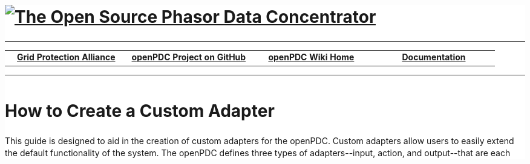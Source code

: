 

<html lang="en" xmlns="http://www.w3.org/1999/xhtml">

<head>

<meta charset="utf-8" />

<title>Developers Custom Adapters</title>









</head>

<body>

<h1><a href="https://github.com/GridProtectionAlliance/openPDC/tree/master/Source/Documentation/wiki/openPDC_Home.md"><img src="https://github.com/GridProtectionAlliance/openPDC/blob/master/Source/Documentation/wiki/openPDC_Logo.png" alt="The Open Source Phasor Data Concentrator" /></a></h1>

<hr />



<div id="NavigationMenu">

<table style="width: 100%; border-collapse: collapse; border: 0px solid gray;">

<tr>

<td style="width: 25%; text-align:center;"><b><a href="http://www.gridprotectionalliance.org">Grid Protection Alliance</a></b></td>

<td style="width: 25%; text-align:center;"><b><a href="https://github.com/GridProtectionAlliance/openPDC">openPDC Project on GitHub</a></b></td>

<td style="width: 25%; text-align:center;"><b><a href="https://github.com/GridProtectionAlliance/openPDC/tree/master/Source/Documentation/wiki/openPDC_Home.md">openPDC Wiki Home</a></b></td>

<td style="width: 25%; text-align:center;"><b><a href="https://github.com/GridProtectionAlliance/openPDC/tree/master/Source/Documentation/wiki/openPDC_Documentation_Home.md">Documentation</a></b></td>

</tr>

</table>

</div>

<hr />





<div class="WikiContent">

<div class="wikidoc">

<h1>How to Create a Custom Adapter</h1>

<p>This guide is designed to aid in the creation of custom adapters for the openPDC. Custom adapters allow users to easily extend the default functionality of the system. The openPDC defines three types of adapters--input, action, and output--that are each
